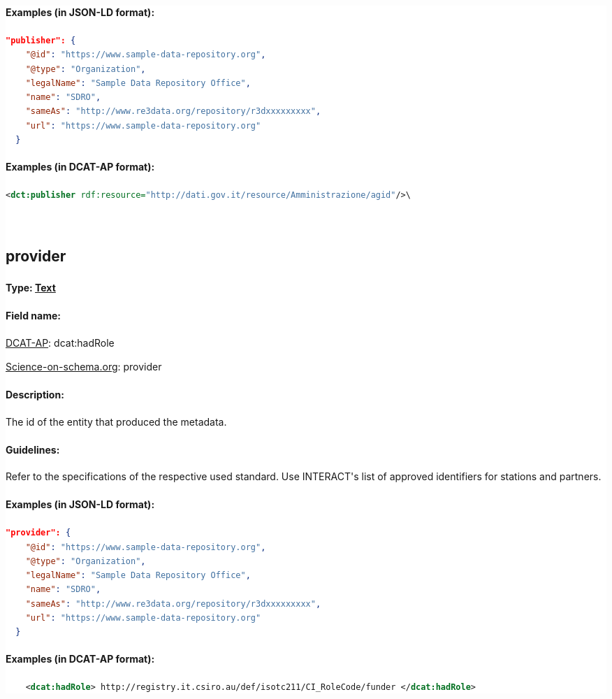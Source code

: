 #### Examples (in JSON-LD format):  

```json
"publisher": {
    "@id": "https://www.sample-data-repository.org",
    "@type": "Organization",
    "legalName": "Sample Data Repository Office",
    "name": "SDRO",
    "sameAs": "http://www.re3data.org/repository/r3dxxxxxxxxx",
    "url": "https://www.sample-data-repository.org"
  }
```
  
#### Examples (in DCAT-AP format):  

```xml  
<dct:publisher rdf:resource="http://dati.gov.it/resource/Amministrazione/agid"/>\  
 ```
 
 &nbsp;  
  
## provider  
  
#### Type: [Text](https://schema.org/Text)  
  
#### Field name:  
  
[DCAT-AP](https://www.w3.org/TR/vocab-dcat-2/#Property:relationship_hadRole):  dcat:hadRole  
  
[Science-on-schema.org](https://schema.org/provider): provider  
  
#### Description:  
  
The id of the entity that produced the metadata.  
  
#### Guidelines:  

Refer to the specifications of the respective used standard. Use INTERACT's list of approved identifiers for stations and partners.   
  
#### Examples (in JSON-LD format):  

```json
"provider": {
    "@id": "https://www.sample-data-repository.org",
    "@type": "Organization",
    "legalName": "Sample Data Repository Office",
    "name": "SDRO",
    "sameAs": "http://www.re3data.org/repository/r3dxxxxxxxxx",
    "url": "https://www.sample-data-repository.org"
  }
```
  
#### Examples (in DCAT-AP format):

```xml
    <dcat:hadRole> http://registry.it.csiro.au/def/isotc211/CI_RoleCode/funder </dcat:hadRole>
```
  